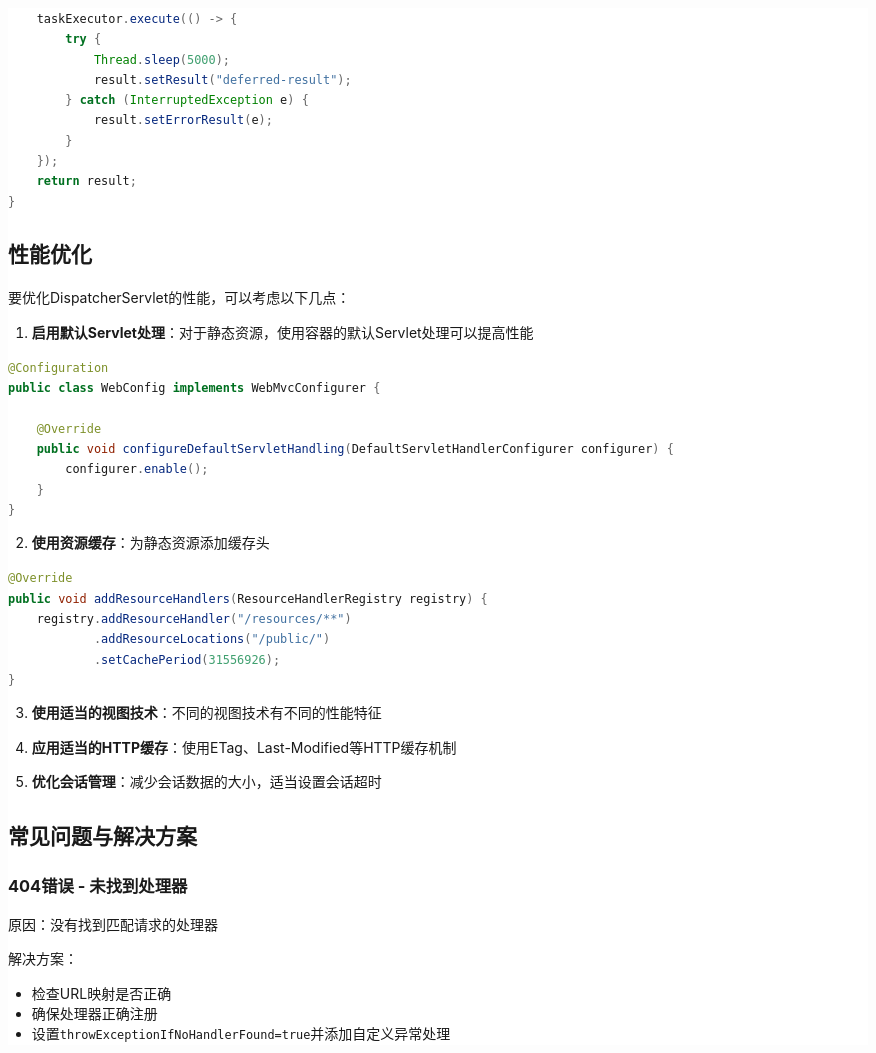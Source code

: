```java
    taskExecutor.execute(() -> {
        try {
            Thread.sleep(5000);
            result.setResult("deferred-result");
        } catch (InterruptedException e) {
            result.setErrorResult(e);
        }
    });
    return result;
}
```

## 性能优化

要优化DispatcherServlet的性能，可以考虑以下几点：

1. **启用默认Servlet处理**：对于静态资源，使用容器的默认Servlet处理可以提高性能

```java
@Configuration
public class WebConfig implements WebMvcConfigurer {
    
    @Override
    public void configureDefaultServletHandling(DefaultServletHandlerConfigurer configurer) {
        configurer.enable();
    }
}
```

2. **使用资源缓存**：为静态资源添加缓存头

```java
@Override
public void addResourceHandlers(ResourceHandlerRegistry registry) {
    registry.addResourceHandler("/resources/**")
            .addResourceLocations("/public/")
            .setCachePeriod(31556926);
}
```

3. **使用适当的视图技术**：不同的视图技术有不同的性能特征

4. **应用适当的HTTP缓存**：使用ETag、Last-Modified等HTTP缓存机制

5. **优化会话管理**：减少会话数据的大小，适当设置会话超时

## 常见问题与解决方案

### 404错误 - 未找到处理器

原因：没有找到匹配请求的处理器

解决方案：
- 检查URL映射是否正确
- 确保处理器正确注册
- 设置`throwExceptionIfNoHandlerFound=true`并添加自定义异常处理
